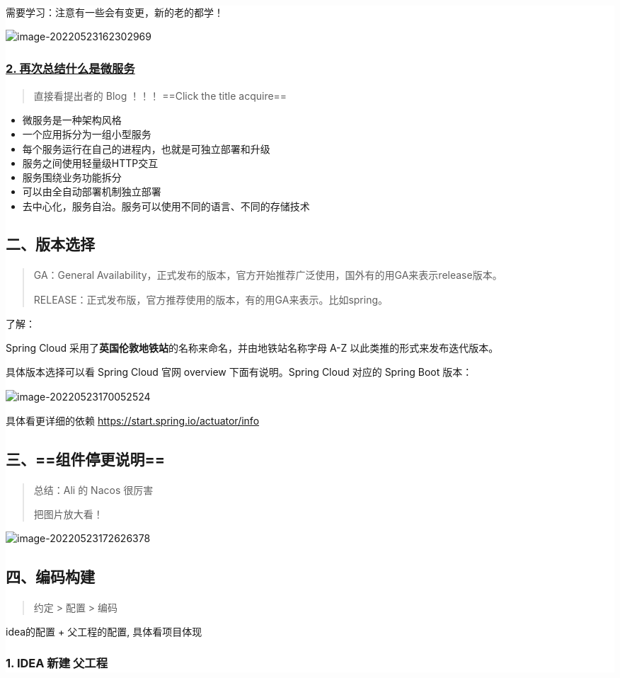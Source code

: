 需要学习：注意有一些会有变更，新的老的都学！

![image-20220523162302969](https://images.zzq8.cn/img/202205231623078.png)



### [2. 再次总结什么是微服务](https://www.yuque.com/atguigu/springboot/na3pfd#gXHqd)

> 直接看提出者的 Blog ！！！ ==Click the title acquire==

- 微服务是一种架构风格
- 一个应用拆分为一组小型服务
- 每个服务运行在自己的进程内，也就是可独立部署和升级
- 服务之间使用轻量级HTTP交互
- 服务围绕业务功能拆分
- 可以由全自动部署机制独立部署
- 去中心化，服务自治。服务可以使用不同的语言、不同的存储技术



## 二、版本选择

> GA：General Availability，正式发布的版本，官方开始推荐广泛使用，国外有的用GA来表示release版本。
>
> RELEASE：正式发布版，官方推荐使用的版本，有的用GA来表示。比如spring。

了解：

Spring Cloud 采用了**英国伦敦地铁站**的名称来命名，并由地铁站名称字母 A-Z 以此类推的形式来发布迭代版本。



具体版本选择可以看 Spring Cloud 官网 overview 下面有说明。Spring Cloud 对应的 Spring Boot 版本：

![image-20220523170052524](https://images.zzq8.cn/img/202205231700591.png)



具体看更详细的依赖 https://start.spring.io/actuator/info



## 三、==组件停更说明==

> 总结：Ali 的 Nacos 很厉害
>
> 把图片放大看！

![image-20220523172626378](https://images.zzq8.cn/img/202205231726500.png)

## 四、编码构建

> 约定 > 配置 > 编码

idea的配置 + 父工程的配置, 具体看项目体现

### 1. IDEA 新建 父工程
